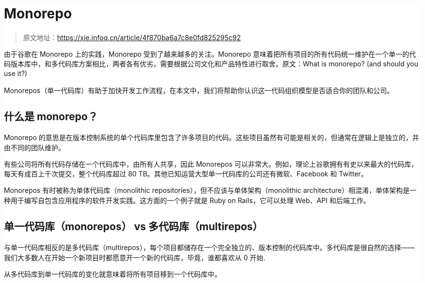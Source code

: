 # Monorepo

> 原文地址：<https://xie.infoq.cn/article/4f870ba6a7c8e0fd825295c92>

由于谷歌在 Monorepo 上的实践，Monorepo 受到了越来越多的关注。Monorepo 意味着把所有项目的所有代码统一维护在一个单一的代码版本库中，和多代码库方案相比，两者各有优劣，需要根据公司文化和产品特性进行取舍。原文：What is monorepo? (and should you use it?)

Monorepos（单一代码库）有助于加快开发工作流程，在本文中，我们将帮助你认识这一代码组织模型是否适合你的团队和公司。

## 什么是 monorepo？

Monorepo 的意思是在版本控制系统的单个代码库里包含了许多项目的代码。这些项目虽然有可能是相关的，但通常在逻辑上是独立的，并由不同的团队维护。

有些公司将所有代码存储在一个代码库中，由所有人共享，因此 Monorepos 可以非常大。例如，理论上谷歌拥有有史以来最大的代码库，每天有成百上千次提交，整个代码库超过 80 TB。其他已知运营大型单一代码库的公司还有微软、Facebook 和 Twitter。

Monorepos 有时被称为单体代码库（monolithic repositories），但不应该与单体架构（monolithic architecture）相混淆，单体架构是一种用于编写自包含应用程序的软件开发实践。这方面的一个例子就是 Ruby on Rails，它可以处理 Web、API 和后端工作。

## 单一代码库（monorepos） vs 多代码库（multirepos）

与单一代码库相反的是多代码库（multirepos），每个项目都储存在一个完全独立的、版本控制的代码库中。多代码库是很自然的选择——我们大多数人在开始一个新项目时都愿意开一个新的代码库，毕竟，谁都喜欢从 0 开始.

从多代码库到单一代码库的变化就意味着将所有项目移到一个代码库中。
